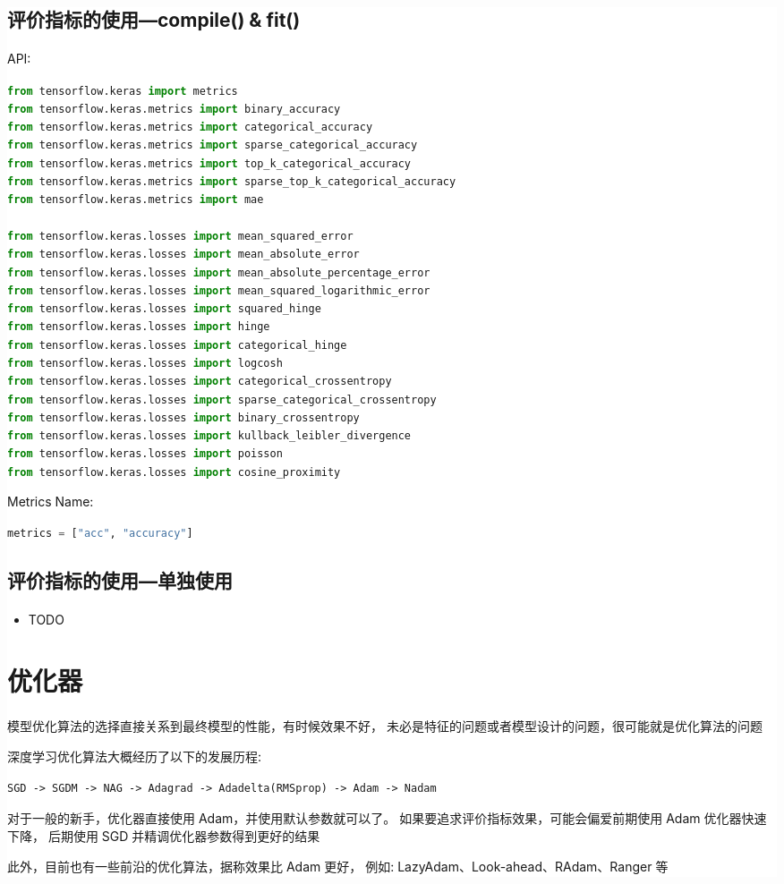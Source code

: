 ## 评价指标的使用—compile() & fit()

API:

```python
from tensorflow.keras import metrics
from tensorflow.keras.metrics import binary_accuracy
from tensorflow.keras.metrics import categorical_accuracy
from tensorflow.keras.metrics import sparse_categorical_accuracy
from tensorflow.keras.metrics import top_k_categorical_accuracy
from tensorflow.keras.metrics import sparse_top_k_categorical_accuracy
from tensorflow.keras.metrics import mae

from tensorflow.keras.losses import mean_squared_error
from tensorflow.keras.losses import mean_absolute_error
from tensorflow.keras.losses import mean_absolute_percentage_error
from tensorflow.keras.losses import mean_squared_logarithmic_error
from tensorflow.keras.losses import squared_hinge
from tensorflow.keras.losses import hinge
from tensorflow.keras.losses import categorical_hinge
from tensorflow.keras.losses import logcosh
from tensorflow.keras.losses import categorical_crossentropy
from tensorflow.keras.losses import sparse_categorical_crossentropy
from tensorflow.keras.losses import binary_crossentropy
from tensorflow.keras.losses import kullback_leibler_divergence
from tensorflow.keras.losses import poisson
from tensorflow.keras.losses import cosine_proximity
```

Metrics Name:

```python
metrics = ["acc", "accuracy"]
```

## 评价指标的使用—单独使用

* TODO

# 优化器

模型优化算法的选择直接关系到最终模型的性能，有时候效果不好，
未必是特征的问题或者模型设计的问题，很可能就是优化算法的问题

深度学习优化算法大概经历了以下的发展历程:

`SGD -> SGDM -> NAG -> Adagrad -> Adadelta(RMSprop) -> Adam -> Nadam`

对于一般的新手，优化器直接使用 Adam，并使用默认参数就可以了。
如果要追求评价指标效果，可能会偏爱前期使用 Adam 优化器快速下降，
后期使用 SGD 并精调优化器参数得到更好的结果

此外，目前也有一些前沿的优化算法，据称效果比 Adam 更好，
例如: LazyAdam、Look-ahead、RAdam、Ranger 等
